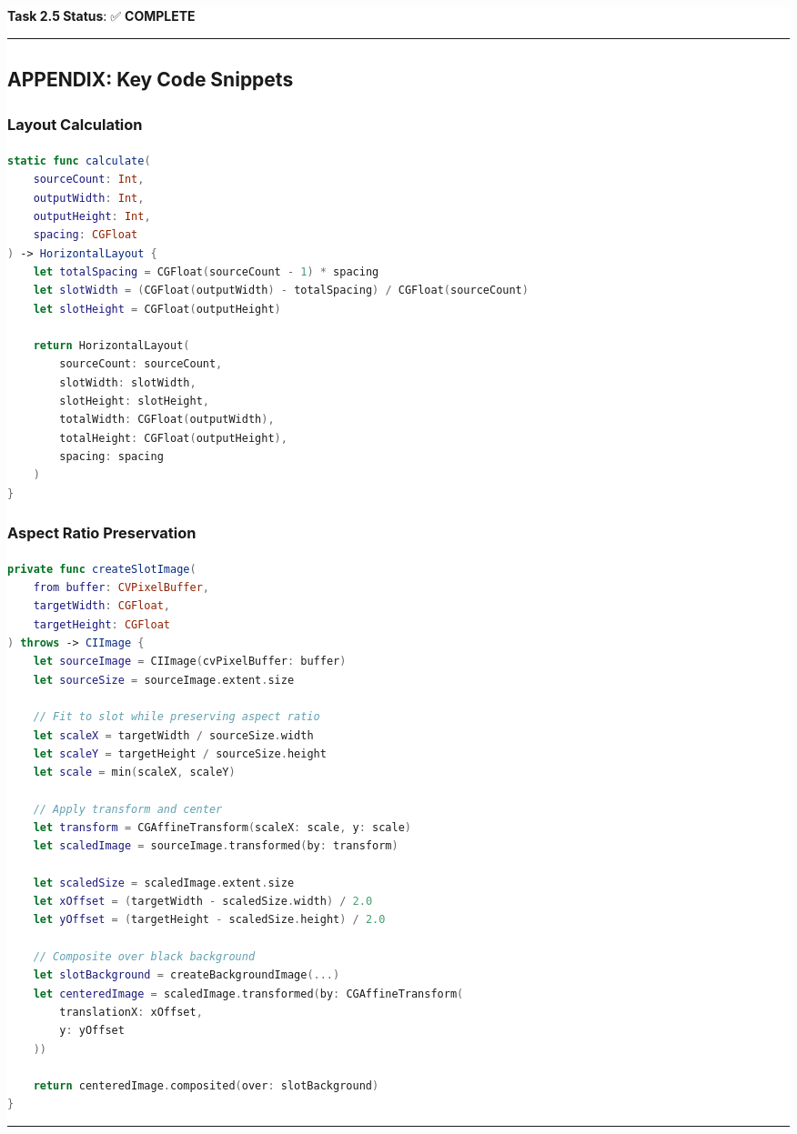 **Task 2.5 Status**: ✅ **COMPLETE**

---

## APPENDIX: Key Code Snippets

### Layout Calculation
```swift
static func calculate(
    sourceCount: Int,
    outputWidth: Int,
    outputHeight: Int,
    spacing: CGFloat
) -> HorizontalLayout {
    let totalSpacing = CGFloat(sourceCount - 1) * spacing
    let slotWidth = (CGFloat(outputWidth) - totalSpacing) / CGFloat(sourceCount)
    let slotHeight = CGFloat(outputHeight)

    return HorizontalLayout(
        sourceCount: sourceCount,
        slotWidth: slotWidth,
        slotHeight: slotHeight,
        totalWidth: CGFloat(outputWidth),
        totalHeight: CGFloat(outputHeight),
        spacing: spacing
    )
}
```

### Aspect Ratio Preservation
```swift
private func createSlotImage(
    from buffer: CVPixelBuffer,
    targetWidth: CGFloat,
    targetHeight: CGFloat
) throws -> CIImage {
    let sourceImage = CIImage(cvPixelBuffer: buffer)
    let sourceSize = sourceImage.extent.size

    // Fit to slot while preserving aspect ratio
    let scaleX = targetWidth / sourceSize.width
    let scaleY = targetHeight / sourceSize.height
    let scale = min(scaleX, scaleY)

    // Apply transform and center
    let transform = CGAffineTransform(scaleX: scale, y: scale)
    let scaledImage = sourceImage.transformed(by: transform)

    let scaledSize = scaledImage.extent.size
    let xOffset = (targetWidth - scaledSize.width) / 2.0
    let yOffset = (targetHeight - scaledSize.height) / 2.0

    // Composite over black background
    let slotBackground = createBackgroundImage(...)
    let centeredImage = scaledImage.transformed(by: CGAffineTransform(
        translationX: xOffset,
        y: yOffset
    ))

    return centeredImage.composited(over: slotBackground)
}
```

---